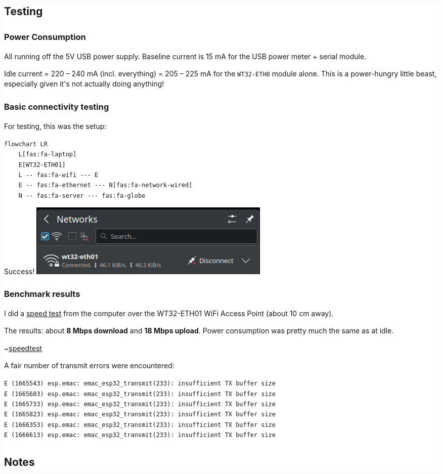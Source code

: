 ## Testing

### Power Consumption

All running off the 5V USB power supply. Baseline current is 15 mA for the USB power meter + serial module.

Idle current = 220 ­– 240 mA (incl. everything) = 205 – 225 mA for the `WT32-ETH0` module alone. This is a power-hungry little beast, especially given it's not actually doing anything!

### Basic connectivity testing

For testing, this was the setup:
```mermaid
flowchart LR
    L[fas:fa-laptop]
    E[WT32-ETH01]
    L -- fas:fa-wifi --- E
    E -- fas:fa-ethernet --- N[fas:fa-network-wired]
    N -- fas:fa-server --- fas:fa-globe
```

Success!
![WiFiConnected](docs/WiFiComputerConnection.png)

### Benchmark results

I did a [speed test](https://speedtest.net) from the computer over the WT32-ETH01 WiFi Access Point (about 10 cm away).

The results: about **8 Mbps download** and **18 Mbps upload**. Power consumption was pretty much the same as at idle.

~[speedtest](docs/SpeedTest.png)

A fair number of transmit errors were encountered:

```log
E (1665543) esp.emac: emac_esp32_transmit(233): insufficient TX buffer size
E (1665603) esp.emac: emac_esp32_transmit(233): insufficient TX buffer size
E (1665733) esp.emac: emac_esp32_transmit(233): insufficient TX buffer size
E (1665823) esp.emac: emac_esp32_transmit(233): insufficient TX buffer size
E (1666353) esp.emac: emac_esp32_transmit(233): insufficient TX buffer size
E (1666613) esp.emac: emac_esp32_transmit(233): insufficient TX buffer size
```

## Notes
